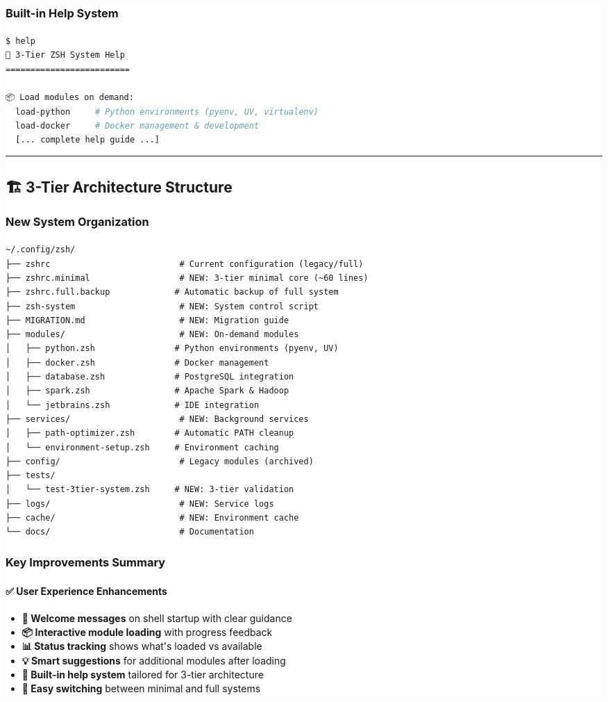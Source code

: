 ### **Built-in Help System**
```bash
$ help
🚀 3-Tier ZSH System Help
=========================

📦 Load modules on demand:
  load-python     # Python environments (pyenv, UV, virtualenv)
  load-docker     # Docker management & development
  [... complete help guide ...]
```

---

## 🏗️ **3-Tier Architecture Structure**

### **New System Organization**
```
~/.config/zsh/
├── zshrc                          # Current configuration (legacy/full)
├── zshrc.minimal                  # NEW: 3-tier minimal core (~60 lines)
├── zshrc.full.backup             # Automatic backup of full system
├── zsh-system                     # NEW: System control script
├── MIGRATION.md                   # NEW: Migration guide
├── modules/                       # NEW: On-demand modules
│   ├── python.zsh                # Python environments (pyenv, UV)
│   ├── docker.zsh                # Docker management
│   ├── database.zsh              # PostgreSQL integration
│   ├── spark.zsh                 # Apache Spark & Hadoop
│   └── jetbrains.zsh             # IDE integration
├── services/                      # NEW: Background services
│   ├── path-optimizer.zsh        # Automatic PATH cleanup
│   └── environment-setup.zsh     # Environment caching
├── config/                        # Legacy modules (archived)
├── tests/
│   └── test-3tier-system.zsh     # NEW: 3-tier validation
├── logs/                          # NEW: Service logs
├── cache/                         # NEW: Environment cache
└── docs/                          # Documentation
```

### **Key Improvements Summary**

#### **✅ User Experience Enhancements**
- **📱 Welcome messages** on shell startup with clear guidance
- **📦 Interactive module loading** with progress feedback
- **📊 Status tracking** shows what's loaded vs available
- **💡 Smart suggestions** for additional modules after loading
- **🔧 Built-in help system** tailored for 3-tier architecture
- **🔄 Easy switching** between minimal and full systems
